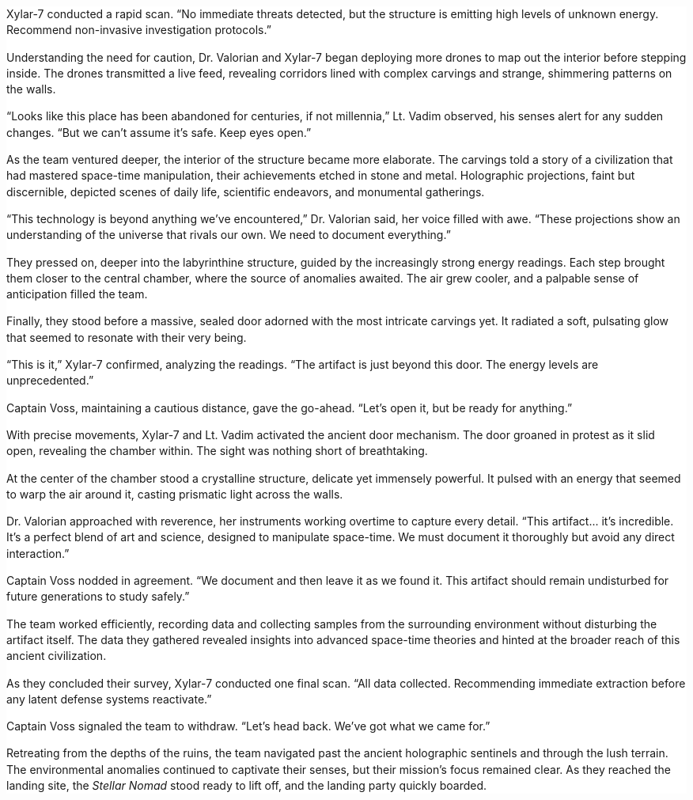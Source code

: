 Xylar-7 conducted a rapid scan. “No immediate threats detected, but the structure is emitting high levels of unknown energy. Recommend non-invasive investigation protocols.”

Understanding the need for caution, Dr. Valorian and Xylar-7 began deploying more drones to map out the interior before stepping inside. The drones transmitted a live feed, revealing corridors lined with complex carvings and strange, shimmering patterns on the walls.

“Looks like this place has been abandoned for centuries, if not millennia,” Lt. Vadim observed, his senses alert for any sudden changes. “But we can’t assume it’s safe. Keep eyes open.”

As the team ventured deeper, the interior of the structure became more elaborate. The carvings told a story of a civilization that had mastered space-time manipulation, their achievements etched in stone and metal. Holographic projections, faint but discernible, depicted scenes of daily life, scientific endeavors, and monumental gatherings.

“This technology is beyond anything we’ve encountered,” Dr. Valorian said, her voice filled with awe. “These projections show an understanding of the universe that rivals our own. We need to document everything.”

They pressed on, deeper into the labyrinthine structure, guided by the increasingly strong energy readings. Each step brought them closer to the central chamber, where the source of anomalies awaited. The air grew cooler, and a palpable sense of anticipation filled the team.

Finally, they stood before a massive, sealed door adorned with the most intricate carvings yet. It radiated a soft, pulsating glow that seemed to resonate with their very being.

“This is it,” Xylar-7 confirmed, analyzing the readings. “The artifact is just beyond this door. The energy levels are unprecedented.”

Captain Voss, maintaining a cautious distance, gave the go-ahead. “Let’s open it, but be ready for anything.”

With precise movements, Xylar-7 and Lt. Vadim activated the ancient door mechanism. The door groaned in protest as it slid open, revealing the chamber within. The sight was nothing short of breathtaking.

At the center of the chamber stood a crystalline structure, delicate yet immensely powerful. It pulsed with an energy that seemed to warp the air around it, casting prismatic light across the walls.

Dr. Valorian approached with reverence, her instruments working overtime to capture every detail. “This artifact... it’s incredible. It’s a perfect blend of art and science, designed to manipulate space-time. We must document it thoroughly but avoid any direct interaction.”

Captain Voss nodded in agreement. “We document and then leave it as we found it. This artifact should remain undisturbed for future generations to study safely.”

The team worked efficiently, recording data and collecting samples from the surrounding environment without disturbing the artifact itself. The data they gathered revealed insights into advanced space-time theories and hinted at the broader reach of this ancient civilization.

As they concluded their survey, Xylar-7 conducted one final scan. “All data collected. Recommending immediate extraction before any latent defense systems reactivate.”

Captain Voss signaled the team to withdraw. “Let’s head back. We’ve got what we came for.”

Retreating from the depths of the ruins, the team navigated past the ancient holographic sentinels and through the lush terrain. The environmental anomalies continued to captivate their senses, but their mission’s focus remained clear. As they reached the landing site, the *Stellar Nomad* stood ready to lift off, and the landing party quickly boarded.
